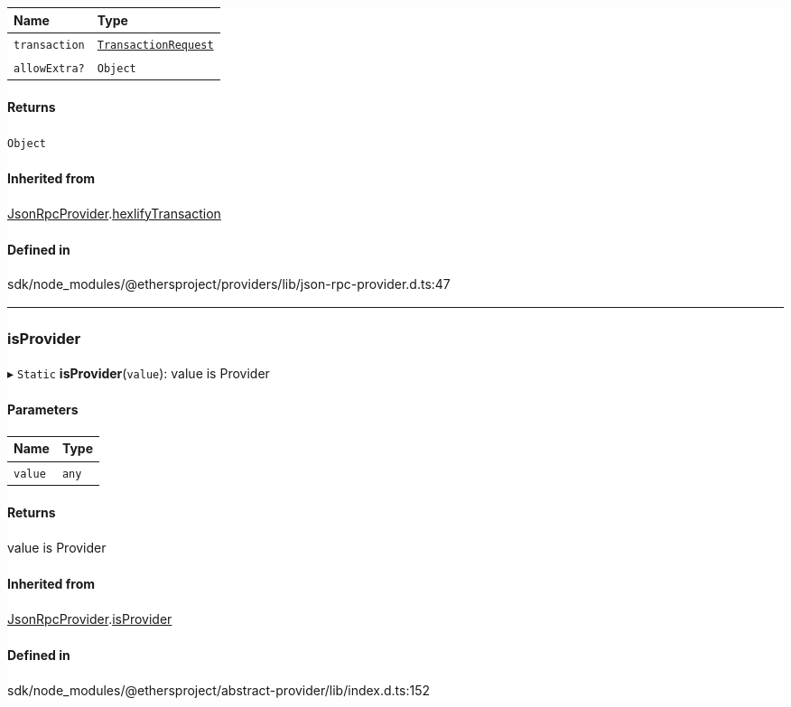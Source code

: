 | Name | Type |
| :------ | :------ |
| `transaction` | [`TransactionRequest`](../modules/akashaproject_awf_sdk._internal_.md#transactionrequest) |
| `allowExtra?` | `Object` |

#### Returns

`Object`

#### Inherited from

[JsonRpcProvider](akashaproject_awf_sdk._internal_.JsonRpcProvider.md).[hexlifyTransaction](akashaproject_awf_sdk._internal_.JsonRpcProvider.md#hexlifytransaction)

#### Defined in

sdk/node_modules/@ethersproject/providers/lib/json-rpc-provider.d.ts:47

___

### isProvider

▸ `Static` **isProvider**(`value`): value is Provider

#### Parameters

| Name | Type |
| :------ | :------ |
| `value` | `any` |

#### Returns

value is Provider

#### Inherited from

[JsonRpcProvider](akashaproject_awf_sdk._internal_.JsonRpcProvider.md).[isProvider](akashaproject_awf_sdk._internal_.JsonRpcProvider.md#isprovider)

#### Defined in

sdk/node_modules/@ethersproject/abstract-provider/lib/index.d.ts:152
